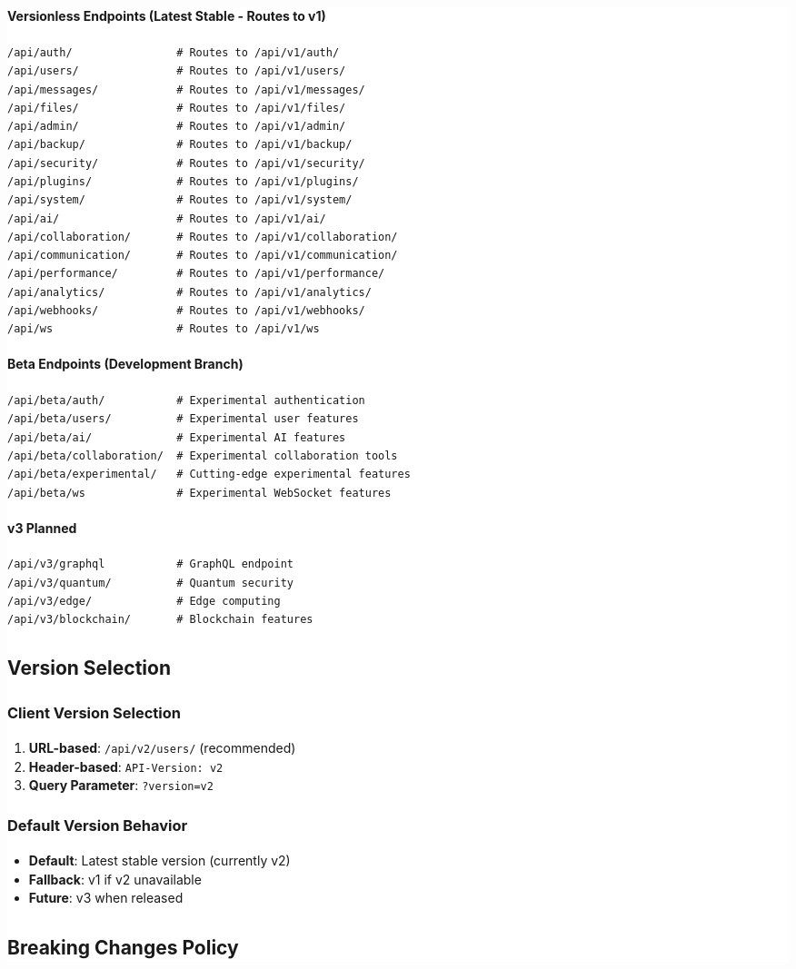 #### Versionless Endpoints (Latest Stable - Routes to v1)
```
/api/auth/                # Routes to /api/v1/auth/
/api/users/               # Routes to /api/v1/users/
/api/messages/            # Routes to /api/v1/messages/
/api/files/               # Routes to /api/v1/files/
/api/admin/               # Routes to /api/v1/admin/
/api/backup/              # Routes to /api/v1/backup/
/api/security/            # Routes to /api/v1/security/
/api/plugins/             # Routes to /api/v1/plugins/
/api/system/              # Routes to /api/v1/system/
/api/ai/                  # Routes to /api/v1/ai/
/api/collaboration/       # Routes to /api/v1/collaboration/
/api/communication/       # Routes to /api/v1/communication/
/api/performance/         # Routes to /api/v1/performance/
/api/analytics/           # Routes to /api/v1/analytics/
/api/webhooks/            # Routes to /api/v1/webhooks/
/api/ws                   # Routes to /api/v1/ws
```

#### Beta Endpoints (Development Branch)
```
/api/beta/auth/           # Experimental authentication
/api/beta/users/          # Experimental user features
/api/beta/ai/             # Experimental AI features
/api/beta/collaboration/  # Experimental collaboration tools
/api/beta/experimental/   # Cutting-edge experimental features
/api/beta/ws              # Experimental WebSocket features
```

#### v3 Planned
```
/api/v3/graphql           # GraphQL endpoint
/api/v3/quantum/          # Quantum security
/api/v3/edge/             # Edge computing
/api/v3/blockchain/       # Blockchain features
```

## Version Selection

### Client Version Selection
1. **URL-based**: `/api/v2/users/` (recommended)
2. **Header-based**: `API-Version: v2`
3. **Query Parameter**: `?version=v2`

### Default Version Behavior
- **Default**: Latest stable version (currently v2)
- **Fallback**: v1 if v2 unavailable
- **Future**: v3 when released

## Breaking Changes Policy
